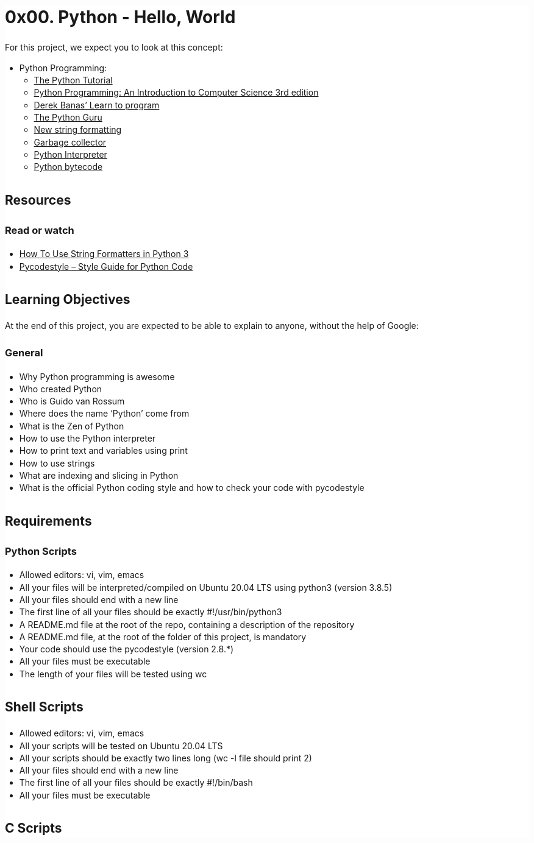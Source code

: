 
# 0x00. Python - Hello, World

For this project, we expect you to look at this concept:
+ Python Programming:
	+ [The Python Tutorial](https://docs.python.org/3.4/tutorial/index.html)
	+ [Python Programming: An Introduction to Computer Science 3rd edition](https://nibmehub.com/opac-service/pdf/read/Python%20Programming%20_%20an%20introduction%20to%20computer%20science-%203rd%20Edition.pdf)
	+ [Derek Banas’ Learn to program](https://www.youtube.com/playlist?list=PLGLfVvz_LVvTn3cK5e6LjhgGiSeVlIRwt)
	+ [The Python Guru](https://thepythonguru.com/)
	+ [New string formatting](https://pyformat.info/)
	+ [Garbage collector](https://thp.io/2012/python-gc/python_gc_final_2012-01-22.pdf)
	+ [Python Interpreter](https://aosabook.org/en/500L/a-python-interpreter-written-in-python.html)
	+ [Python bytecode](https://docs.python.org/3.4/library/dis.html)

## Resources
### Read or watch
+ [How To Use String Formatters in Python 3](https://realpython.com/python-f-strings/)
+ [Pycodestyle – Style Guide for Python Code](https://pypi.org/project/pycodestyle/)

## Learning Objectives
At the end of this project, you are expected to be able to explain to anyone, without the help of Google:

### General
+ Why Python programming is awesome
+ Who created Python
+ Who is Guido van Rossum
+ Where does the name ‘Python’ come from
+ What is the Zen of Python
+ How to use the Python interpreter
+ How to print text and variables using print
+ How to use strings
+ What are indexing and slicing in Python
+ What is the official Python coding style and how to check your code with pycodestyle

## Requirements
### Python Scripts
+ Allowed editors: vi, vim, emacs
+ All your files will be interpreted/compiled on Ubuntu 20.04 LTS using python3 (version 3.8.5)
+ All your files should end with a new line
+ The first line of all your files should be exactly #!/usr/bin/python3
+ A README.md file at the root of the repo, containing a description of the repository
+ A README.md file, at the root of the folder of this project, is mandatory
+ Your code should use the pycodestyle (version 2.8.*)
+ All your files must be executable
+ The length of your files will be tested using wc
## Shell Scripts
+ Allowed editors: vi, vim, emacs
+ All your scripts will be tested on Ubuntu 20.04 LTS
+ All your scripts should be exactly two lines long (wc -l file should print 2)
+ All your files should end with a new line
+ The first line of all your files should be exactly #!/bin/bash
+ All your files must be executable
## C Scripts